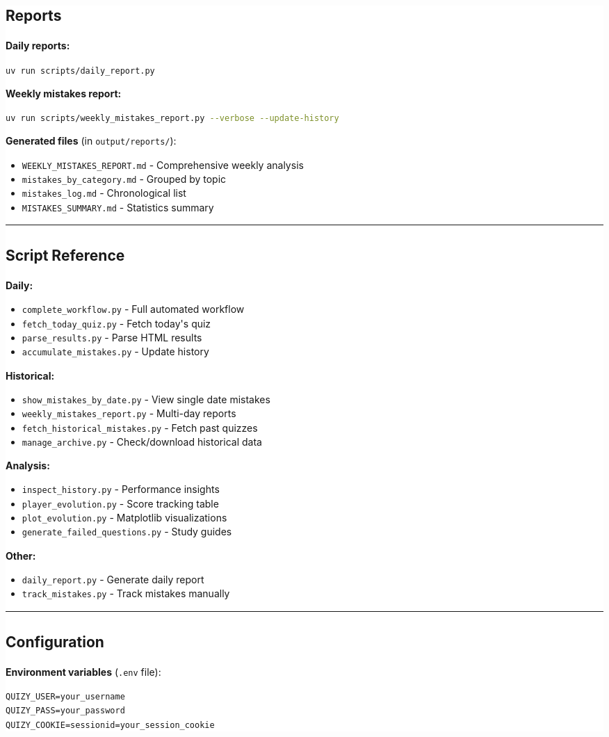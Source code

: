 ## Reports

**Daily reports:**
```bash
uv run scripts/daily_report.py
```

**Weekly mistakes report:**
```bash
uv run scripts/weekly_mistakes_report.py --verbose --update-history
```

**Generated files** (in `output/reports/`):
- `WEEKLY_MISTAKES_REPORT.md` - Comprehensive weekly analysis
- `mistakes_by_category.md` - Grouped by topic
- `mistakes_log.md` - Chronological list
- `MISTAKES_SUMMARY.md` - Statistics summary

---

## Script Reference

**Daily:**
- `complete_workflow.py` - Full automated workflow
- `fetch_today_quiz.py` - Fetch today's quiz
- `parse_results.py` - Parse HTML results
- `accumulate_mistakes.py` - Update history

**Historical:**
- `show_mistakes_by_date.py` - View single date mistakes
- `weekly_mistakes_report.py` - Multi-day reports
- `fetch_historical_mistakes.py` - Fetch past quizzes
- `manage_archive.py` - Check/download historical data

**Analysis:**
- `inspect_history.py` - Performance insights
- `player_evolution.py` - Score tracking table
- `plot_evolution.py` - Matplotlib visualizations
- `generate_failed_questions.py` - Study guides

**Other:**
- `daily_report.py` - Generate daily report
- `track_mistakes.py` - Track mistakes manually

---

## Configuration

**Environment variables** (`.env` file):
```env
QUIZY_USER=your_username
QUIZY_PASS=your_password
QUIZY_COOKIE=sessionid=your_session_cookie
```
